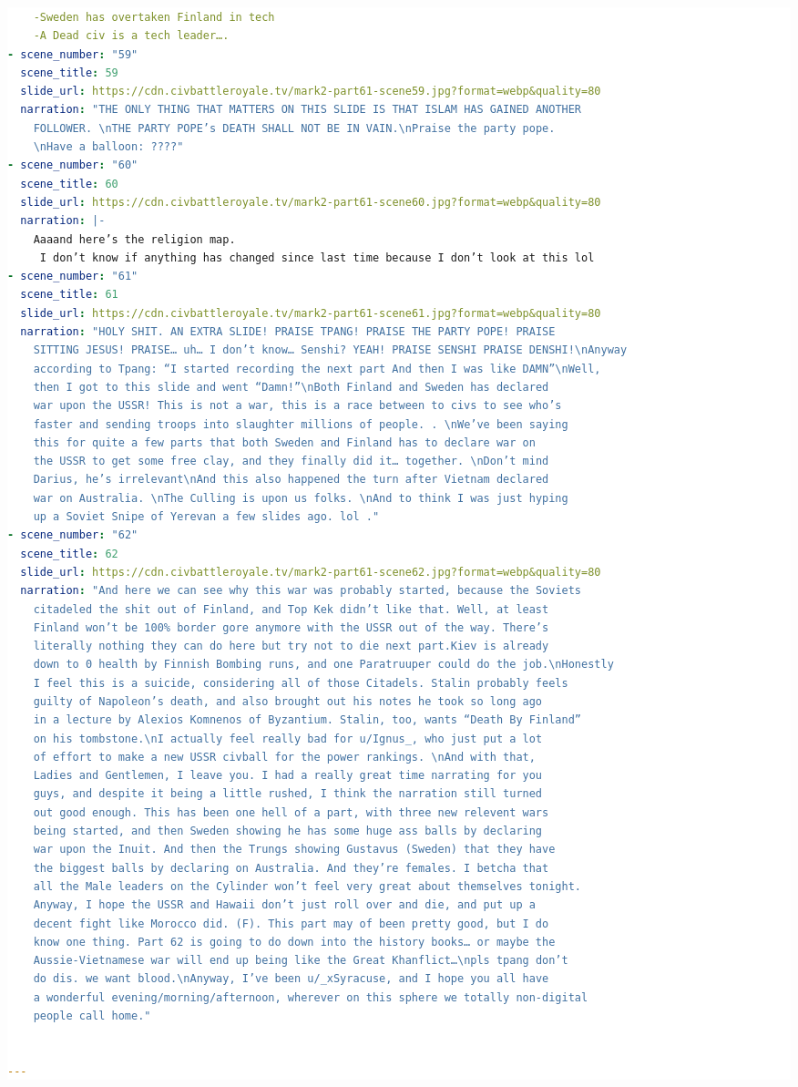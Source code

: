 ```yaml
    -Sweden has overtaken Finland in tech
    -A Dead civ is a tech leader….
- scene_number: "59"
  scene_title: 59
  slide_url: https://cdn.civbattleroyale.tv/mark2-part61-scene59.jpg?format=webp&quality=80
  narration: "THE ONLY THING THAT MATTERS ON THIS SLIDE IS THAT ISLAM HAS GAINED ANOTHER
    FOLLOWER. \nTHE PARTY POPE’s DEATH SHALL NOT BE IN VAIN.\nPraise the party pope.
    \nHave a balloon: ????"
- scene_number: "60"
  scene_title: 60
  slide_url: https://cdn.civbattleroyale.tv/mark2-part61-scene60.jpg?format=webp&quality=80
  narration: |-
    Aaaand here’s the religion map.
     I don’t know if anything has changed since last time because I don’t look at this lol
- scene_number: "61"
  scene_title: 61
  slide_url: https://cdn.civbattleroyale.tv/mark2-part61-scene61.jpg?format=webp&quality=80
  narration: "HOLY SHIT. AN EXTRA SLIDE! PRAISE TPANG! PRAISE THE PARTY POPE! PRAISE
    SITTING JESUS! PRAISE… uh… I don’t know… Senshi? YEAH! PRAISE SENSHI PRAISE DENSHI!\nAnyway
    according to Tpang: “I started recording the next part And then I was like DAMN”\nWell,
    then I got to this slide and went “Damn!”\nBoth Finland and Sweden has declared
    war upon the USSR! This is not a war, this is a race between to civs to see who’s
    faster and sending troops into slaughter millions of people. . \nWe’ve been saying
    this for quite a few parts that both Sweden and Finland has to declare war on
    the USSR to get some free clay, and they finally did it… together. \nDon’t mind
    Darius, he’s irrelevant\nAnd this also happened the turn after Vietnam declared
    war on Australia. \nThe Culling is upon us folks. \nAnd to think I was just hyping
    up a Soviet Snipe of Yerevan a few slides ago. lol ."
- scene_number: "62"
  scene_title: 62
  slide_url: https://cdn.civbattleroyale.tv/mark2-part61-scene62.jpg?format=webp&quality=80
  narration: "And here we can see why this war was probably started, because the Soviets
    citadeled the shit out of Finland, and Top Kek didn’t like that. Well, at least
    Finland won’t be 100% border gore anymore with the USSR out of the way. There’s
    literally nothing they can do here but try not to die next part.Kiev is already
    down to 0 health by Finnish Bombing runs, and one Paratruuper could do the job.\nHonestly
    I feel this is a suicide, considering all of those Citadels. Stalin probably feels
    guilty of Napoleon’s death, and also brought out his notes he took so long ago
    in a lecture by Alexios Komnenos of Byzantium. Stalin, too, wants “Death By Finland”
    on his tombstone.\nI actually feel really bad for u/Ignus_, who just put a lot
    of effort to make a new USSR civball for the power rankings. \nAnd with that,
    Ladies and Gentlemen, I leave you. I had a really great time narrating for you
    guys, and despite it being a little rushed, I think the narration still turned
    out good enough. This has been one hell of a part, with three new relevent wars
    being started, and then Sweden showing he has some huge ass balls by declaring
    war upon the Inuit. And then the Trungs showing Gustavus (Sweden) that they have
    the biggest balls by declaring on Australia. And they’re females. I betcha that
    all the Male leaders on the Cylinder won’t feel very great about themselves tonight.
    Anyway, I hope the USSR and Hawaii don’t just roll over and die, and put up a
    decent fight like Morocco did. (F). This part may of been pretty good, but I do
    know one thing. Part 62 is going to do down into the history books… or maybe the
    Aussie-Vietnamese war will end up being like the Great Khanflict…\npls tpang don’t
    do dis. we want blood.\nAnyway, I’ve been u/_xSyracuse, and I hope you all have
    a wonderful evening/morning/afternoon, wherever on this sphere we totally non-digital
    people call home."


---
```

